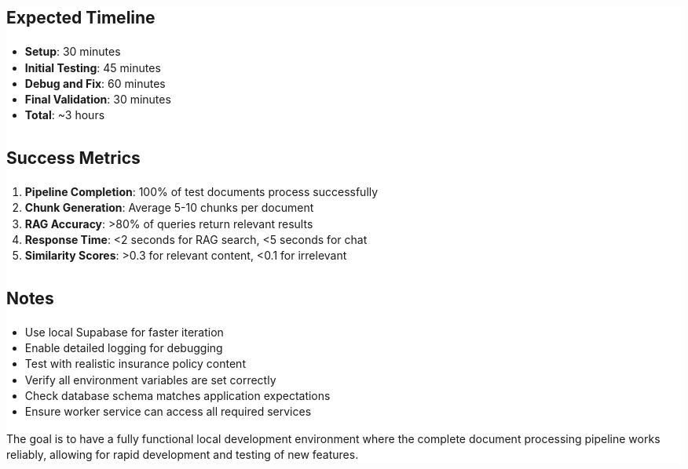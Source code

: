 ## Expected Timeline

- **Setup**: 30 minutes
- **Initial Testing**: 45 minutes
- **Debug and Fix**: 60 minutes
- **Final Validation**: 30 minutes
- **Total**: ~3 hours

## Success Metrics

1. **Pipeline Completion**: 100% of test documents process successfully
2. **Chunk Generation**: Average 5-10 chunks per document
3. **RAG Accuracy**: >80% of queries return relevant results
4. **Response Time**: <2 seconds for RAG search, <5 seconds for chat
5. **Similarity Scores**: >0.3 for relevant content, <0.1 for irrelevant

## Notes

- Use local Supabase for faster iteration
- Enable detailed logging for debugging
- Test with realistic insurance policy content
- Verify all environment variables are set correctly
- Check database schema matches application expectations
- Ensure worker service can access all required services

The goal is to have a fully functional local development environment where the complete document processing pipeline works reliably, allowing for rapid development and testing of new features.
